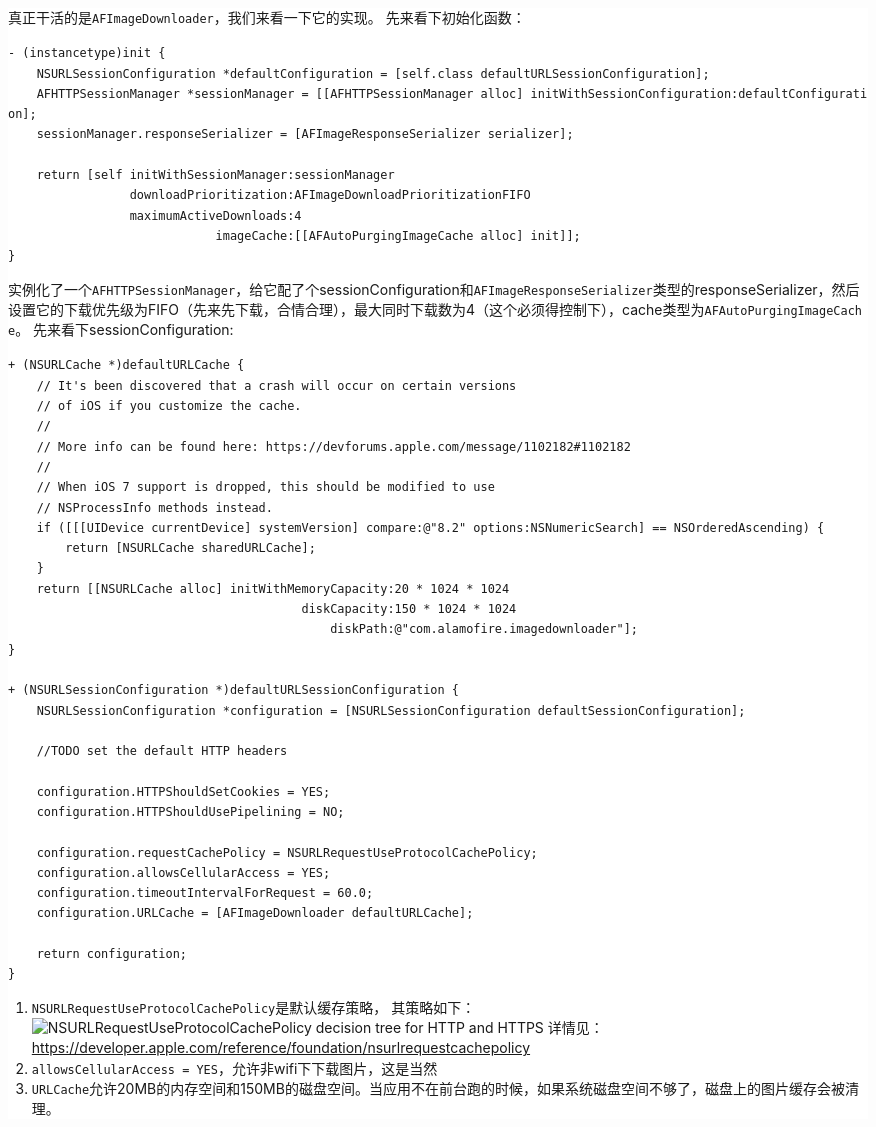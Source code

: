 真正干活的是`AFImageDownloader`，我们来看一下它的实现。
先来看下初始化函数：
```
- (instancetype)init {
    NSURLSessionConfiguration *defaultConfiguration = [self.class defaultURLSessionConfiguration];
    AFHTTPSessionManager *sessionManager = [[AFHTTPSessionManager alloc] initWithSessionConfiguration:defaultConfiguration];
    sessionManager.responseSerializer = [AFImageResponseSerializer serializer];

    return [self initWithSessionManager:sessionManager
                 downloadPrioritization:AFImageDownloadPrioritizationFIFO
                 maximumActiveDownloads:4
                             imageCache:[[AFAutoPurgingImageCache alloc] init]];
}
```
实例化了一个`AFHTTPSessionManager`，给它配了个sessionConfiguration和`AFImageResponseSerializer`类型的responseSerializer，然后设置它的下载优先级为FIFO（先来先下载，合情合理），最大同时下载数为4（这个必须得控制下），cache类型为`AFAutoPurgingImageCache`。
先来看下sessionConfiguration:
```
+ (NSURLCache *)defaultURLCache {
    // It's been discovered that a crash will occur on certain versions
    // of iOS if you customize the cache.
    //
    // More info can be found here: https://devforums.apple.com/message/1102182#1102182
    //
    // When iOS 7 support is dropped, this should be modified to use
    // NSProcessInfo methods instead.
    if ([[[UIDevice currentDevice] systemVersion] compare:@"8.2" options:NSNumericSearch] == NSOrderedAscending) {
        return [NSURLCache sharedURLCache];
    }
    return [[NSURLCache alloc] initWithMemoryCapacity:20 * 1024 * 1024
                                         diskCapacity:150 * 1024 * 1024
                                             diskPath:@"com.alamofire.imagedownloader"];
}

+ (NSURLSessionConfiguration *)defaultURLSessionConfiguration {
    NSURLSessionConfiguration *configuration = [NSURLSessionConfiguration defaultSessionConfiguration];

    //TODO set the default HTTP headers

    configuration.HTTPShouldSetCookies = YES;
    configuration.HTTPShouldUsePipelining = NO;

    configuration.requestCachePolicy = NSURLRequestUseProtocolCachePolicy;
    configuration.allowsCellularAccess = YES;
    configuration.timeoutIntervalForRequest = 60.0;
    configuration.URLCache = [AFImageDownloader defaultURLCache];

    return configuration;
}
```
1. `NSURLRequestUseProtocolCachePolicy`是默认缓存策略， 其策略如下：
![NSURLRequestUseProtocolCachePolicy decision tree for HTTP and HTTPS](http://upload-images.jianshu.io/upload_images/138119-97633e157faa442d.png?imageMogr2/auto-orient/strip%7CimageView2/2/w/1240)
详情见：https://developer.apple.com/reference/foundation/nsurlrequestcachepolicy
2. `allowsCellularAccess = YES`，允许非wifi下下载图片，这是当然
3. `URLCache`允许20MB的内存空间和150MB的磁盘空间。当应用不在前台跑的时候，如果系统磁盘空间不够了，磁盘上的图片缓存会被清理。
